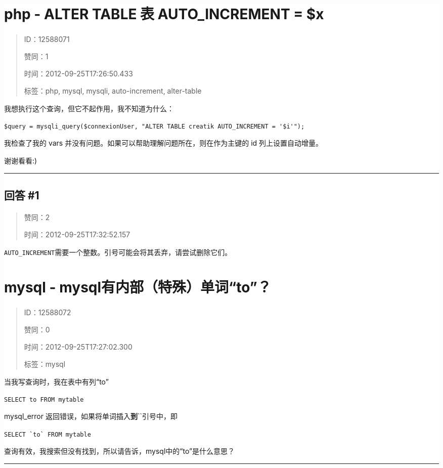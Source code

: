 # php - ALTER TABLE 表 AUTO_INCREMENT = $x

> ID：12588071
> 
> 赞同：1
> 
> 时间：2012-09-25T17:26:50.433
> 
> 标签：php, mysql, mysqli, auto-increment, alter-table

我想执行这个查询，但它不起作用，我不知道为什么：

```
$query = mysqli_query($connexionUser, "ALTER TABLE creatik AUTO_INCREMENT = '$i'"); 
```

我检查了我的 vars 并没有问题。如果可以帮助理解问题所在，则在作为主键的 id 列上设置自动增量。

谢谢看看:)

* * *

## 回答 #1

> 赞同：2
> 
> 时间：2012-09-25T17:32:52.157

`AUTO_INCREMENT`需要一个整数。引号可能会将其丢弃，请尝试删除它们。

# mysql - mysql有内部（特殊）单词“to”？

> ID：12588072
> 
> 赞同：0
> 
> 时间：2012-09-25T17:27:02.300
> 
> 标签：mysql

当我写查询时，我在表中有列“to”

```
SELECT to FROM mytable 
```

mysql_error 返回错误，如果将单词插入**到**``引号中，即

```
SELECT `to` FROM mytable 
```

查询有效，我搜索但没有找到，所以请告诉，mysql中的“to”是什么意思？

* * *
